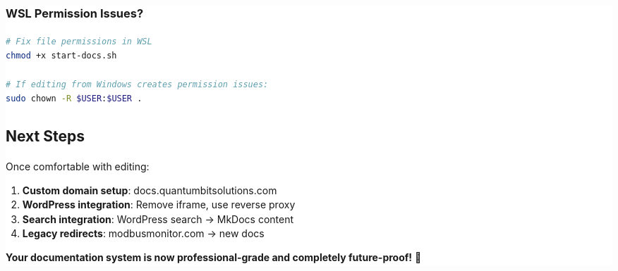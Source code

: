 ### WSL Permission Issues?
```bash
# Fix file permissions in WSL
chmod +x start-docs.sh

# If editing from Windows creates permission issues:
sudo chown -R $USER:$USER .
```

## Next Steps

Once comfortable with editing:
1. **Custom domain setup**: docs.quantumbitsolutions.com
2. **WordPress integration**: Remove iframe, use reverse proxy
3. **Search integration**: WordPress search → MkDocs content
4. **Legacy redirects**: modbusmonitor.com → new docs

**Your documentation system is now professional-grade and completely future-proof!** 🚀